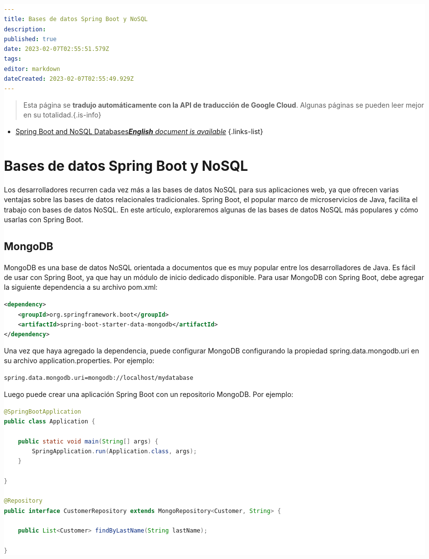 ```yaml
---
title: Bases de datos Spring Boot y NoSQL
description: 
published: true
date: 2023-02-07T02:55:51.579Z
tags: 
editor: markdown
dateCreated: 2023-02-07T02:55:49.929Z
---
```


> Esta página se **tradujo automáticamente con la API de traducción de Google Cloud**.
Algunas páginas se pueden leer mejor en su totalidad.{.is-info}



- [Spring Boot and NoSQL Databases***English** document is available*](/en/Knowledge-base/Spring-Boot/spring-boot-and-nosql-databases)
{.links-list}


# Bases de datos Spring Boot y NoSQL

Los desarrolladores recurren cada vez más a las bases de datos NoSQL para sus aplicaciones web, ya que ofrecen varias ventajas sobre las bases de datos relacionales tradicionales. Spring Boot, el popular marco de microservicios de Java, facilita el trabajo con bases de datos NoSQL. En este artículo, exploraremos algunas de las bases de datos NoSQL más populares y cómo usarlas con Spring Boot.

## MongoDB

MongoDB es una base de datos NoSQL orientada a documentos que es muy popular entre los desarrolladores de Java. Es fácil de usar con Spring Boot, ya que hay un módulo de inicio dedicado disponible. Para usar MongoDB con Spring Boot, debe agregar la siguiente dependencia a su archivo pom.xml:

```xml
<dependency>
    <groupId>org.springframework.boot</groupId>
    <artifactId>spring-boot-starter-data-mongodb</artifactId>
</dependency>
```

Una vez que haya agregado la dependencia, puede configurar MongoDB configurando la propiedad spring.data.mongodb.uri en su archivo application.properties. Por ejemplo:

```
spring.data.mongodb.uri=mongodb://localhost/mydatabase
```

Luego puede crear una aplicación Spring Boot con un repositorio MongoDB. Por ejemplo:

```java
@SpringBootApplication
public class Application {

    public static void main(String[] args) {
        SpringApplication.run(Application.class, args);
    }

}

@Repository
public interface CustomerRepository extends MongoRepository<Customer, String> {

    public List<Customer> findByLastName(String lastName);

}

```
